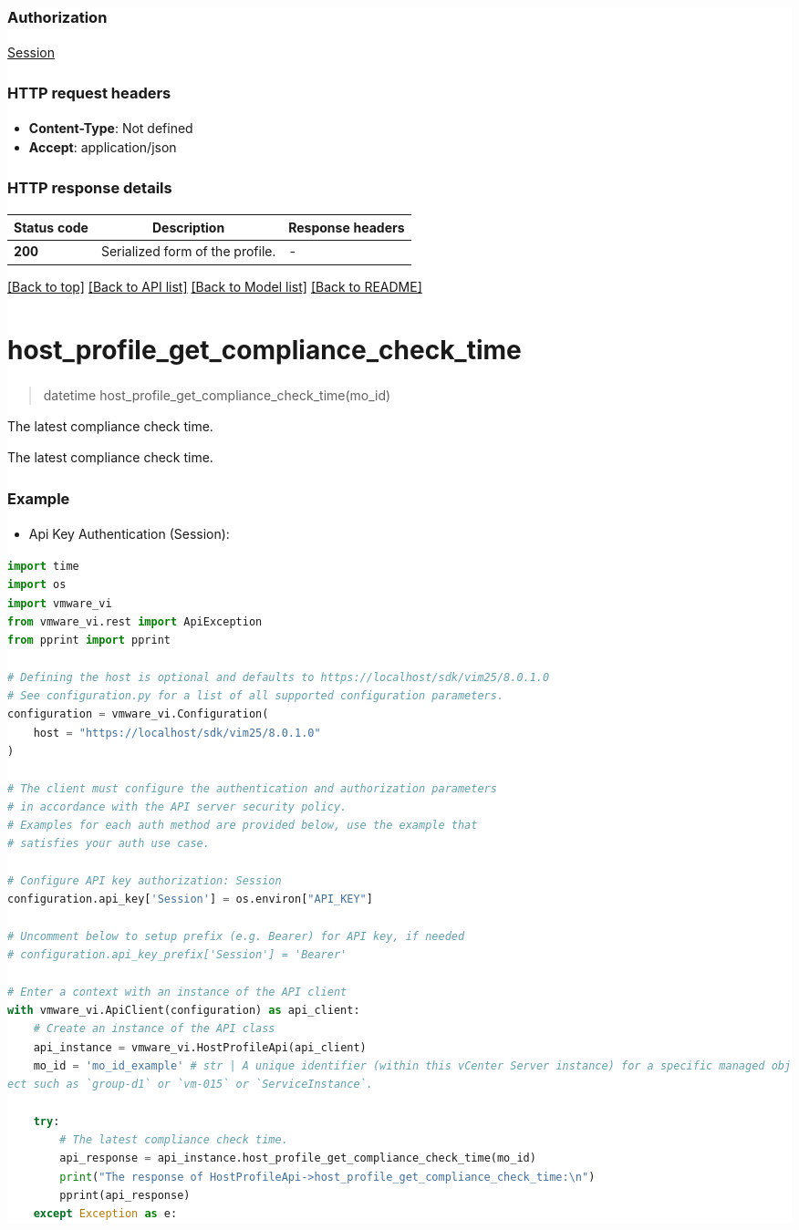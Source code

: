 ### Authorization

[Session](../README.md#Session)

### HTTP request headers

 - **Content-Type**: Not defined
 - **Accept**: application/json

### HTTP response details
| Status code | Description | Response headers |
|-------------|-------------|------------------|
**200** | Serialized form of the profile.  |  -  |

[[Back to top]](#) [[Back to API list]](../README.md#documentation-for-api-endpoints) [[Back to Model list]](../README.md#documentation-for-models) [[Back to README]](../README.md)

# **host_profile_get_compliance_check_time**
> datetime host_profile_get_compliance_check_time(mo_id)

The latest compliance check time. 

The latest compliance check time. 

### Example

* Api Key Authentication (Session):
```python
import time
import os
import vmware_vi
from vmware_vi.rest import ApiException
from pprint import pprint

# Defining the host is optional and defaults to https://localhost/sdk/vim25/8.0.1.0
# See configuration.py for a list of all supported configuration parameters.
configuration = vmware_vi.Configuration(
    host = "https://localhost/sdk/vim25/8.0.1.0"
)

# The client must configure the authentication and authorization parameters
# in accordance with the API server security policy.
# Examples for each auth method are provided below, use the example that
# satisfies your auth use case.

# Configure API key authorization: Session
configuration.api_key['Session'] = os.environ["API_KEY"]

# Uncomment below to setup prefix (e.g. Bearer) for API key, if needed
# configuration.api_key_prefix['Session'] = 'Bearer'

# Enter a context with an instance of the API client
with vmware_vi.ApiClient(configuration) as api_client:
    # Create an instance of the API class
    api_instance = vmware_vi.HostProfileApi(api_client)
    mo_id = 'mo_id_example' # str | A unique identifier (within this vCenter Server instance) for a specific managed object such as `group-d1` or `vm-015` or `ServiceInstance`.

    try:
        # The latest compliance check time. 
        api_response = api_instance.host_profile_get_compliance_check_time(mo_id)
        print("The response of HostProfileApi->host_profile_get_compliance_check_time:\n")
        pprint(api_response)
    except Exception as e:
```